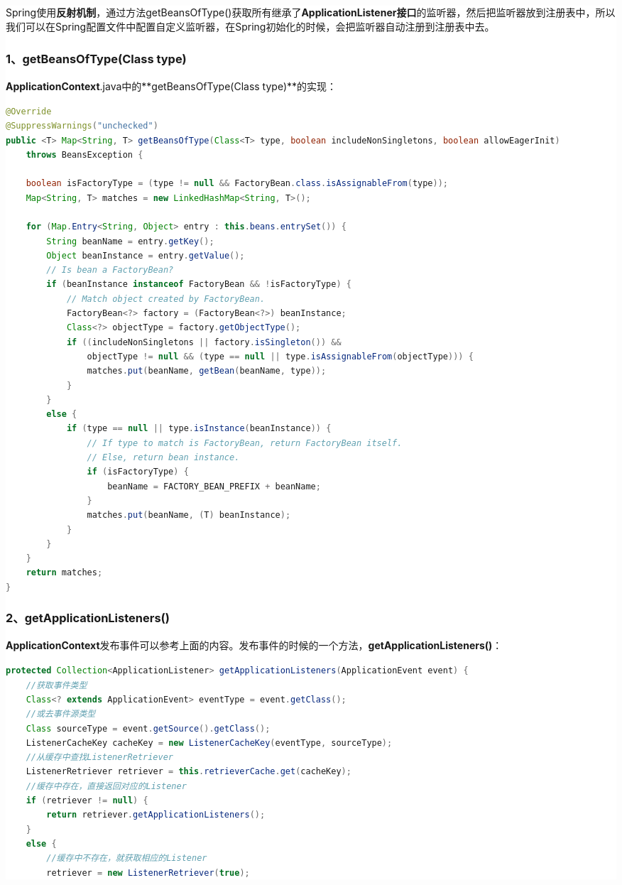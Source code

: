 Spring使用**反射机制**，通过方法getBeansOfType()获取所有继承了**ApplicationListener接口**的监听器，然后把监听器放到注册表中，所以我们可以在Spring配置文件中配置自定义监听器，在Spring初始化的时候，会把监听器自动注册到注册表中去。

### 1、getBeansOfType(Class<T> type)

**ApplicationContext**.java中的**getBeansOfType(Class<T> type)**的实现：

```java
@Override
@SuppressWarnings("unchecked")
public <T> Map<String, T> getBeansOfType(Class<T> type, boolean includeNonSingletons, boolean allowEagerInit)
    throws BeansException {

    boolean isFactoryType = (type != null && FactoryBean.class.isAssignableFrom(type));
    Map<String, T> matches = new LinkedHashMap<String, T>();

    for (Map.Entry<String, Object> entry : this.beans.entrySet()) {
        String beanName = entry.getKey();
        Object beanInstance = entry.getValue();
        // Is bean a FactoryBean?
        if (beanInstance instanceof FactoryBean && !isFactoryType) {
            // Match object created by FactoryBean.
            FactoryBean<?> factory = (FactoryBean<?>) beanInstance;
            Class<?> objectType = factory.getObjectType();
            if ((includeNonSingletons || factory.isSingleton()) &&
                objectType != null && (type == null || type.isAssignableFrom(objectType))) {
                matches.put(beanName, getBean(beanName, type));
            }
        }
        else {
            if (type == null || type.isInstance(beanInstance)) {
                // If type to match is FactoryBean, return FactoryBean itself.
                // Else, return bean instance.
                if (isFactoryType) {
                    beanName = FACTORY_BEAN_PREFIX + beanName;
                }
                matches.put(beanName, (T) beanInstance);
            }
        }
    }
    return matches;
}
```

### 2、getApplicationListeners()

**ApplicationContext**发布事件可以参考上面的内容。发布事件的时候的一个方法，**getApplicationListeners()**：

```java
protected Collection<ApplicationListener> getApplicationListeners(ApplicationEvent event) {
    //获取事件类型
    Class<? extends ApplicationEvent> eventType = event.getClass();
    //或去事件源类型
    Class sourceType = event.getSource().getClass();
    ListenerCacheKey cacheKey = new ListenerCacheKey(eventType, sourceType);
    //从缓存中查找ListenerRetriever
    ListenerRetriever retriever = this.retrieverCache.get(cacheKey);
    //缓存中存在，直接返回对应的Listener
    if (retriever != null) {
        return retriever.getApplicationListeners();
    }
    else {
        //缓存中不存在，就获取相应的Listener
        retriever = new ListenerRetriever(true);
```